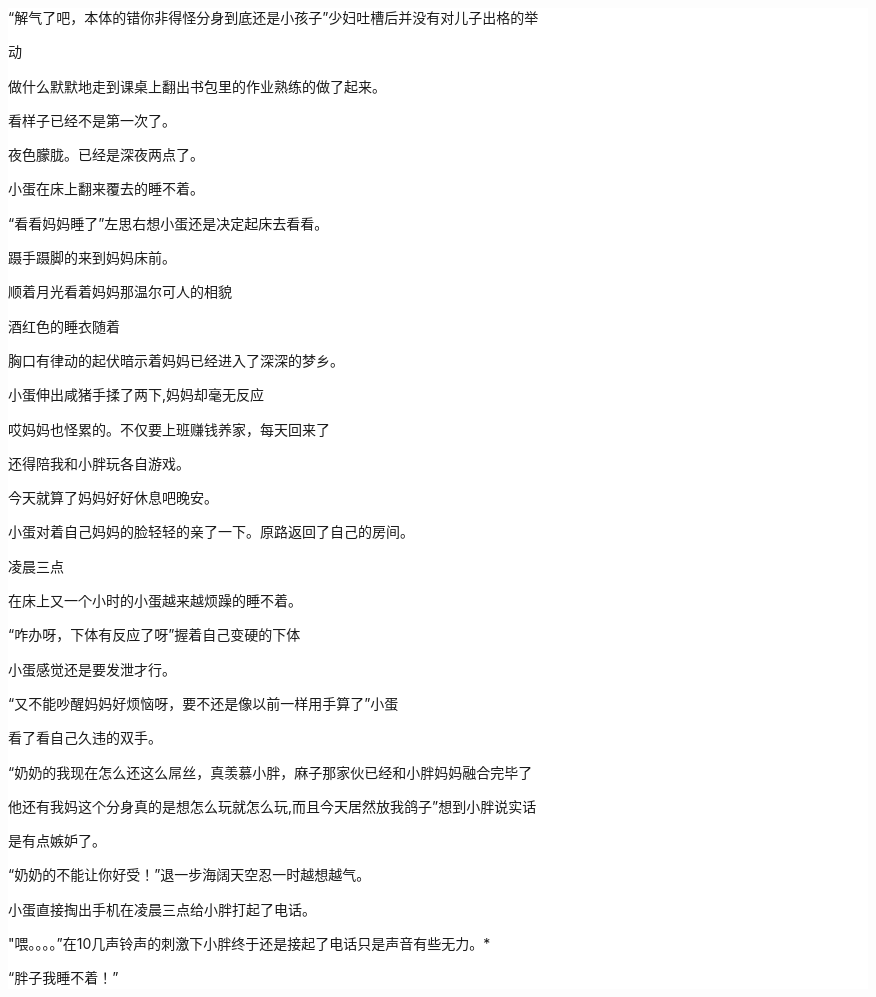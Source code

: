 

“解气了吧，本体的错你非得怪分身到底还是小孩子”少妇吐槽后并没有对儿子出格的举

动

做什么默默地走到课桌上翻出书包里的作业熟练的做了起来。

看样子已经不是第一次了。



夜色朦胧。已经是深夜两点了。

小蛋在床上翻来覆去的睡不着。

“看看妈妈睡了”左思右想小蛋还是决定起床去看看。

蹑手蹑脚的来到妈妈床前。

顺着月光看着妈妈那温尔可人的相貌

酒红色的睡衣随着

胸口有律动的起伏暗示着妈妈已经进入了深深的梦乡。

小蛋伸出咸猪手揉了两下,妈妈却毫无反应

哎妈妈也怪累的。不仅要上班赚钱养家，每天回来了

还得陪我和小胖玩各自游戏。

今天就算了妈妈好好休息吧晚安。

小蛋对着自己妈妈的脸轻轻的亲了一下。原路返回了自己的房间。

凌晨三点

在床上又一个小时的小蛋越来越烦躁的睡不着。

“咋办呀，下体有反应了呀”握着自己变硬的下体

小蛋感觉还是要发泄才行。

“又不能吵醒妈妈好烦恼呀，要不还是像以前一样用手算了”小蛋

看了看自己久违的双手。



“奶奶的我现在怎么还这么屌丝，真羡慕小胖，麻子那家伙已经和小胖妈妈融合完毕了

他还有我妈这个分身真的是想怎么玩就怎么玩,而且今天居然放我鸽子”想到小胖说实话

是有点嫉妒了。



“奶奶的不能让你好受！”退一步海阔天空忍一时越想越气。

小蛋直接掏出手机在凌晨三点给小胖打起了电话。

"喂。。。。”在10几声铃声的刺激下小胖终于还是接起了电话只是声音有些无力。*



“胖子我睡不着！”

